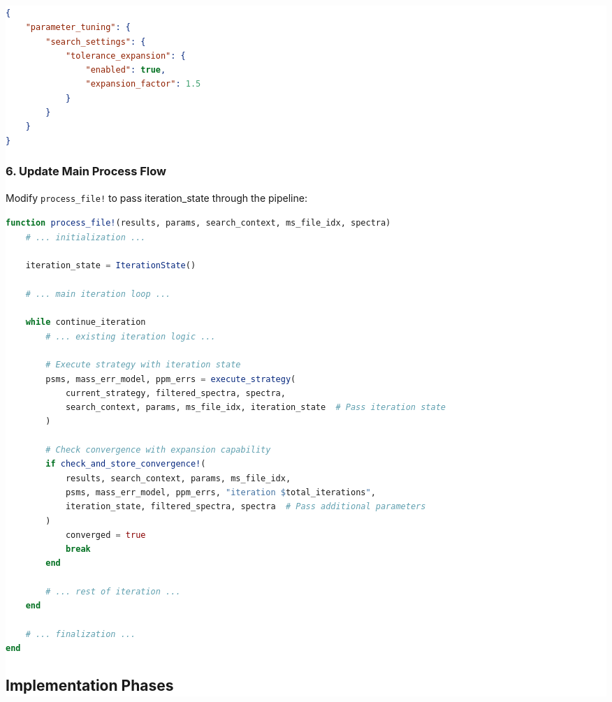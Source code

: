 ```json
{
    "parameter_tuning": {
        "search_settings": {
            "tolerance_expansion": {
                "enabled": true,
                "expansion_factor": 1.5
            }
        }
    }
}
```

### 6. Update Main Process Flow

Modify `process_file!` to pass iteration_state through the pipeline:

```julia
function process_file!(results, params, search_context, ms_file_idx, spectra)
    # ... initialization ...
    
    iteration_state = IterationState()
    
    # ... main iteration loop ...
    
    while continue_iteration
        # ... existing iteration logic ...
        
        # Execute strategy with iteration state
        psms, mass_err_model, ppm_errs = execute_strategy(
            current_strategy, filtered_spectra, spectra, 
            search_context, params, ms_file_idx, iteration_state  # Pass iteration state
        )
        
        # Check convergence with expansion capability
        if check_and_store_convergence!(
            results, search_context, params, ms_file_idx,
            psms, mass_err_model, ppm_errs, "iteration $total_iterations",
            iteration_state, filtered_spectra, spectra  # Pass additional parameters
        )
            converged = true
            break
        end
        
        # ... rest of iteration ...
    end
    
    # ... finalization ...
end
```

## Implementation Phases
